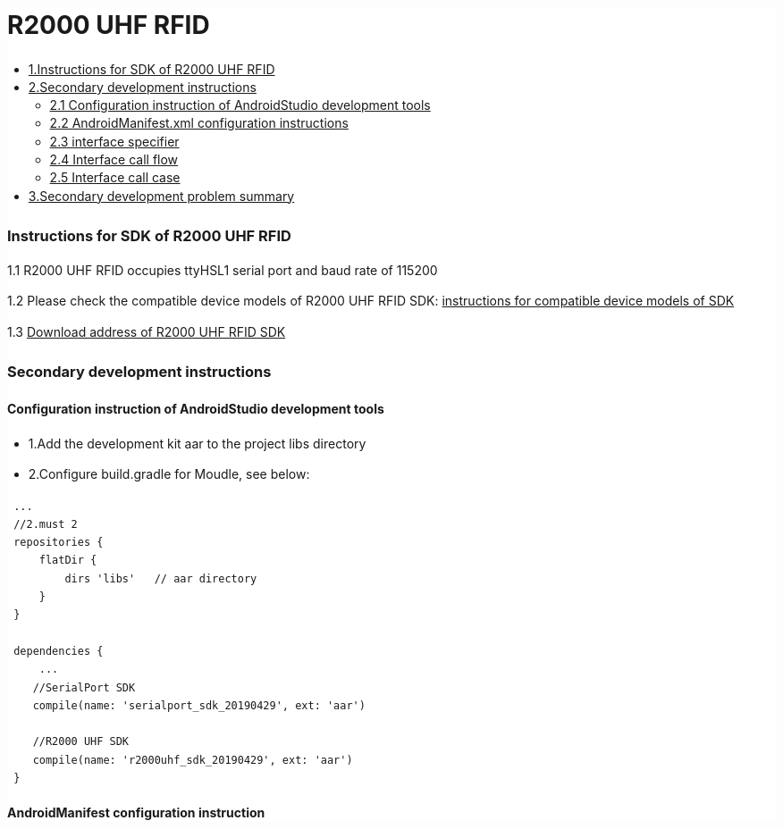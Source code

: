 # R2000 UHF RFID


* [1.Instructions for SDK of R2000 UHF RFID](#111)
* [2.Secondary development instructions](#112)
  * [2.1 Configuration instruction of AndroidStudio development tools](#113)
  * [2.2 AndroidManifest.xml configuration instructions](#114)
  * [2.3 interface specifier](#115)
  * [2.4 Interface call flow](#116)
  * [2.5 Interface call case](#117)
* [3.Secondary development problem summary](#118)

<a name="111"></a>
### Instructions for SDK of R2000 UHF RFID

1.1 R2000 UHF RFID occupies ttyHSL1 serial port and baud rate of 115200

1.2 Please check the compatible device models of R2000 UHF RFID SDK: [instructions for compatible device models of SDK](https://coding.net/u/CoreWise/p/SDK/git)

1.3 [Download address of R2000 UHF RFID SDK](https://coding.net/u/CoreWise/p/SDK/git)
<a name="112"></a>
### Secondary development instructions
<a name="113"></a>
#### Configuration instruction of AndroidStudio development tools

- 1.Add the development kit aar to the project libs directory

- 2.Configure build.gradle for Moudle, see below:


```
 ...
 //2.must 2
 repositories {
     flatDir {
         dirs 'libs'   // aar directory
     }
 }

 dependencies {
     ...
    //SerialPort SDK
    compile(name: 'serialport_sdk_20190429', ext: 'aar')
    
    //R2000 UHF SDK
    compile(name: 'r2000uhf_sdk_20190429', ext: 'aar')
 }

```
<a name="114"></a>
#### AndroidManifest configuration instruction
